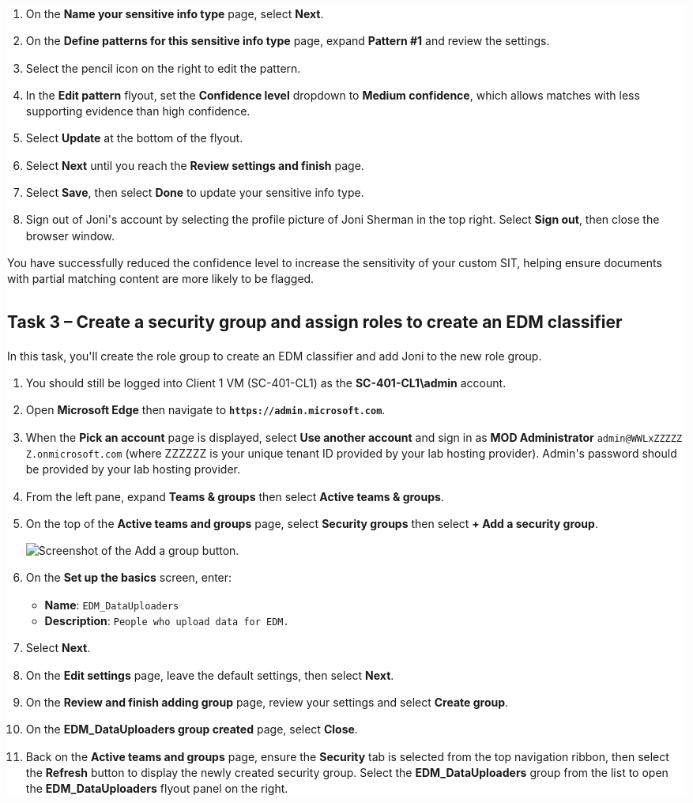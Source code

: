 1. On the **Name your sensitive info type** page, select **Next**.

1. On the **Define patterns for this sensitive info type** page, expand **Pattern #1** and review the settings.

1. Select the pencil icon on the right to edit the pattern.

1. In the **Edit pattern** flyout, set the **Confidence level** dropdown to **Medium confidence**, which allows matches with less supporting evidence than high confidence.

1. Select **Update** at the bottom of the flyout.

1. Select **Next** until you reach the **Review settings and finish** page.

1. Select **Save**, then select **Done** to update your sensitive info type.

1. Sign out of Joni's account by selecting the profile picture of Joni Sherman in the top right. Select **Sign out**, then close the browser window.

You have successfully reduced the confidence level to increase the sensitivity of your custom SIT, helping ensure documents with partial matching content are more likely to be flagged.

## Task 3 – Create a security group and assign roles to create an EDM classifier

In this task, you'll create the role group to create an EDM classifier and add Joni to the new role group.

1. You should still be logged into Client 1 VM (SC-401-CL1) as the **SC-401-CL1\admin** account.

1. Open **Microsoft Edge** then navigate to **`https://admin.microsoft.com`**.

1. When the **Pick an account** page is displayed, select **Use another account** and sign in as **MOD Administrator** `admin@WWLxZZZZZZ.onmicrosoft.com` (where ZZZZZZ is your unique tenant ID provided by your lab hosting provider). Admin's password should be provided by your lab hosting provider.

1. From the left pane, expand **Teams & groups** then select **Active teams & groups**.

1. On the top of the **Active teams and groups** page, select **Security groups** then select **+ Add a security group**.

    ![Screenshot of the Add a group button.](../Media/add-security-group.png)

1. On the **Set up the basics** screen, enter:

    - **Name**: `EDM_DataUploaders`
    - **Description**: `People who upload data for EDM.`

1. Select **Next**.

1. On the **Edit settings** page, leave the default settings, then select **Next**.

1. On the **Review and finish adding group** page, review your settings and select **Create group**.

1. On the **EDM_DataUploaders group created** page, select **Close**.

1. Back on the **Active teams and groups** page, ensure the **Security** tab is selected from the top navigation ribbon, then select the **Refresh** button to display the newly created security group. Select the **EDM_DataUploaders** group from the list to open the **EDM_DataUploaders** flyout panel on the right.
